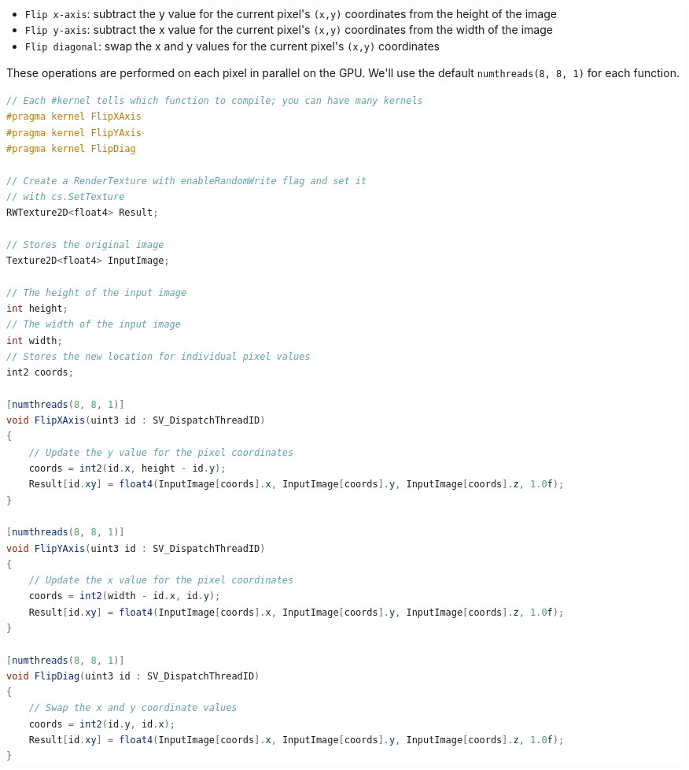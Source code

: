 * `Flip x-axis`: subtract the y value for the current pixel's `(x,y)` coordinates from the height of the image
* `Flip y-axis`: subtract the x value for the current pixel's `(x,y)` coordinates from the width of the image
* `Flip diagonal`: swap the x and y values for the current pixel's `(x,y)` coordinates

These operations are performed on each pixel in parallel on the GPU. We'll use the default `numthreads(8, 8, 1)` for each function.

```glsl
// Each #kernel tells which function to compile; you can have many kernels
#pragma kernel FlipXAxis
#pragma kernel FlipYAxis
#pragma kernel FlipDiag

// Create a RenderTexture with enableRandomWrite flag and set it
// with cs.SetTexture
RWTexture2D<float4> Result;

// Stores the original image
Texture2D<float4> InputImage;

// The height of the input image
int height;
// The width of the input image
int width;
// Stores the new location for individual pixel values
int2 coords;

[numthreads(8, 8, 1)]
void FlipXAxis(uint3 id : SV_DispatchThreadID)
{
    // Update the y value for the pixel coordinates
    coords = int2(id.x, height - id.y);
    Result[id.xy] = float4(InputImage[coords].x, InputImage[coords].y, InputImage[coords].z, 1.0f);
}

[numthreads(8, 8, 1)]
void FlipYAxis(uint3 id : SV_DispatchThreadID)
{
    // Update the x value for the pixel coordinates
    coords = int2(width - id.x, id.y);
    Result[id.xy] = float4(InputImage[coords].x, InputImage[coords].y, InputImage[coords].z, 1.0f);
}

[numthreads(8, 8, 1)]
void FlipDiag(uint3 id : SV_DispatchThreadID)
{
    // Swap the x and y coordinate values
    coords = int2(id.y, id.x);
    Result[id.xy] = float4(InputImage[coords].x, InputImage[coords].y, InputImage[coords].z, 1.0f);
}
```
